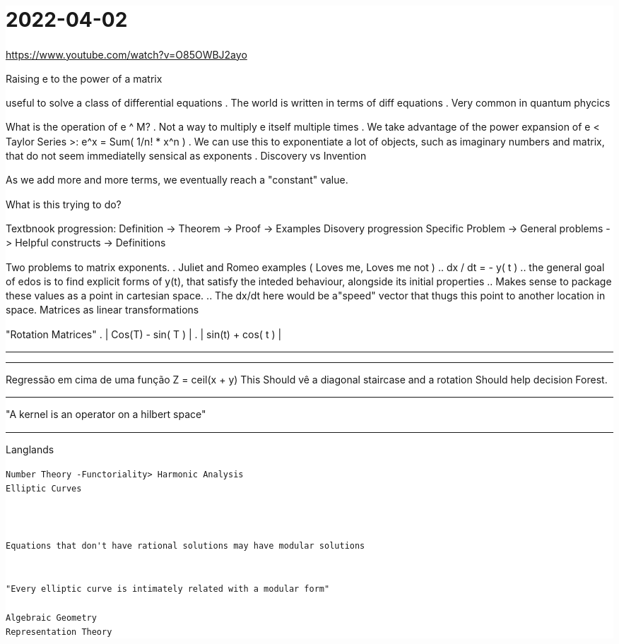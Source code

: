# 2022-04-02

<https://www.youtube.com/watch?v=O85OWBJ2ayo>

Raising e to the power of a matrix

useful to solve a class of differential equations
. The world  is written in terms of diff equations
. Very common in quantum phycics

What is the operation of e ^ M?
. Not a way to multiply e itself multiple times
. We take advantage of the power expansion of e < Taylor Series >:
e^x = Sum( 1/n! \* x^n )
. We can use this to exponentiate a lot of objects, such as imaginary numbers and matrix, that do not seem immediatelly sensical as exponents
. Discovery vs Invention

As we add more and more terms, we eventually reach a "constant" value.

What is this trying to do?

Textbnook progression:
Definition -> Theorem -> Proof  -> Examples
Disovery progression
Specific Problem -> General problems -> Helpful constructs -> Definitions

Two problems to matrix exponents.
. Juliet and Romeo examples ( Loves me, Loves me not )
.. dx / dt = - y( t )
.. the general goal of edos is to find explicit forms of y(t), that satisfy the inteded behaviour, alongside its initial properties
.. Makes sense to package these values as a point in cartesian space.
.. The dx/dt here would be a"speed" vector that thugs this point to another location in space.
Matrices as linear transformations

"Rotation Matrices"
. | Cos(T) - sin( T ) |
. | sin(t) + cos( t ) |

___

___

Regressão em cima de uma função Z = ceil(x + y)
This Should vê a diagonal staircase and a rotation Should help decision Forest.

___

"A kernel is an operator on a hilbert space"

___

Langlands

```
Number Theory -Functoriality> Harmonic Analysis
Elliptic Curves



Equations that don't have rational solutions may have modular solutions


"Every elliptic curve is intimately related with a modular form"

Algebraic Geometry
Representation Theory
```
